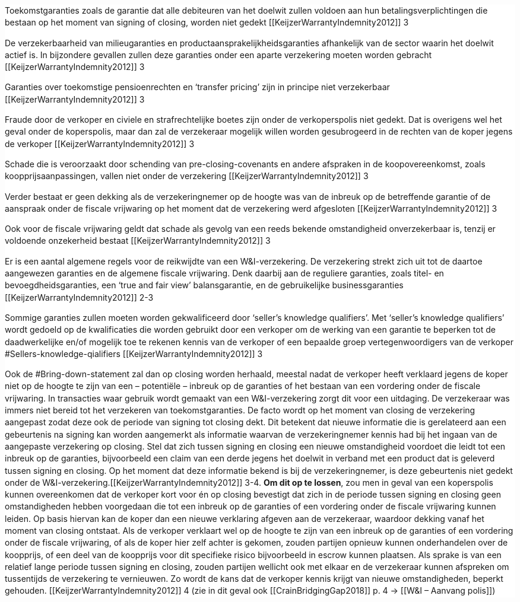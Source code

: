 Toekomstgaranties zoals de garantie dat alle debiteuren van het doelwit zullen voldoen aan hun betalingsverplichtingen die bestaan op het moment van signing of closing, worden niet gedekt
 [[KeijzerWarrantyIndemnity2012]] 3

De verzekerbaarheid van milieugaranties en productaansprakelijkheidsgaranties afhankelijk van de sector waarin het doelwit actief is. In bijzondere gevallen zullen deze garanties onder een aparte verzekering moeten worden gebracht  [[KeijzerWarrantyIndemnity2012]] 3

Garanties over toekomstige pensioenrechten en ‘transfer pricing’ zijn in principe niet verzekerbaar  [[KeijzerWarrantyIndemnity2012]] 3

Fraude door de verkoper en civiele en strafrechtelijke boetes zijn onder de verkoperspolis niet gedekt. Dat is overigens wel het geval onder de koperspolis, maar dan zal de verzekeraar mogelijk willen worden gesubrogeerd in de rechten van de koper jegens de verkoper  [[KeijzerWarrantyIndemnity2012]] 3

Schade die is veroorzaakt door schending van pre-closing-covenants en andere afspraken in de koopovereenkomst, zoals koopprijsaanpassingen, vallen niet onder de verzekering  [[KeijzerWarrantyIndemnity2012]] 3

Verder bestaat er geen dekking als de verzekeringnemer op de hoogte was van de inbreuk op de betreffende garantie of de aanspraak onder de fiscale vrijwaring op het moment dat de verzekering werd afgesloten  [[KeijzerWarrantyIndemnity2012]] 3

Ook voor de fiscale vrijwaring geldt dat schade als gevolg van een reeds bekende omstandigheid onverzekerbaar is, tenzij er voldoende onzekerheid bestaat  [[KeijzerWarrantyIndemnity2012]] 3

Er is een aantal algemene regels voor de reikwijdte van een W&I-verzekering. De verzekering strekt zich uit tot de daartoe aangewezen garanties en de algemene fiscale vrijwaring. Denk daarbij aan de reguliere garanties, zoals titel- en bevoegdheidsgaranties, een ‘true and fair view’ balansgarantie, en de gebruikelijke businessgaranties [[KeijzerWarrantyIndemnity2012]] 2-3

Sommige garanties zullen moeten worden gekwalificeerd door ‘seller’s knowledge qualifiers’. Met ‘seller’s knowledge qualifiers’ wordt gedoeld op de kwalificaties die worden gebruikt door een verkoper om de werking van een garantie te beperken tot de daadwerkelijke en/of mogelijk toe te rekenen kennis van de verkoper of een bepaalde groep vertegenwoordigers van de verkoper #Sellers-knowledge-qialifiers   [[KeijzerWarrantyIndemnity2012]] 3

Ook de #Bring-down-statement zal dan op closing worden herhaald, meestal nadat de verkoper heeft verklaard jegens de koper niet op de hoogte te zijn van een – potentiële – inbreuk op de garanties of het bestaan van een vordering onder de fiscale vrijwaring. In transacties waar gebruik wordt gemaakt van een W&I-verzekering zorgt dit voor een uitdaging.  De verzekeraar was immers niet bereid tot het verzekeren van toekomstgaranties. De facto wordt op het moment van closing de verzekering aangepast zodat deze ook de periode van signing tot closing dekt. Dit betekent dat nieuwe informatie die is gerelateerd aan een gebeurtenis na signing kan worden aangemerkt als informatie waarvan de verzekeringnemer kennis had bij het ingaan van de aangepaste verzekering op closing. Stel dat zich tussen signing en closing een nieuwe omstandigheid voordoet die leidt tot een inbreuk op de garanties, bijvoorbeeld een claim van een derde jegens het doelwit in verband met een product dat is geleverd tussen signing en closing. Op het moment dat deze informatie bekend is bij de verzekeringnemer, is deze gebeurtenis niet gedekt onder de W&I-verzekering.[[KeijzerWarrantyIndemnity2012]] 3-4. **Om dit op te lossen**, zou men in geval van een koperspolis kunnen overeenkomen dat de verkoper kort voor én op closing bevestigt dat zich in de periode tussen signing en closing geen omstandigheden hebben voorgedaan die tot een inbreuk op de garanties of een vordering onder de fiscale vrijwaring kunnen leiden. Op basis hiervan kan de koper dan een nieuwe verklaring afgeven aan de verzekeraar, waardoor dekking vanaf het moment van closing ontstaat. Als de verkoper verklaart wel op de hoogte te zijn van een inbreuk op de garanties of een vordering onder de fiscale vrijwaring, of als de koper hier zelf achter is gekomen, zouden partijen opnieuw kunnen onderhandelen over de koopprijs, of een deel van de koopprijs voor dit specifieke risico bijvoorbeeld in escrow kunnen plaatsen. Als sprake is van een relatief lange periode tussen signing en closing, zouden partijen wellicht ook met elkaar en de verzekeraar kunnen afspreken om tussentijds de verzekering te vernieuwen. Zo wordt de kans dat de verkoper kennis krijgt van nieuwe omstandigheden, beperkt gehouden. [[KeijzerWarrantyIndemnity2012]] 4 (zie in dit geval ook [[CrainBridgingGap2018]] p. 4 -> [[W&I – Aanvang polis]])
